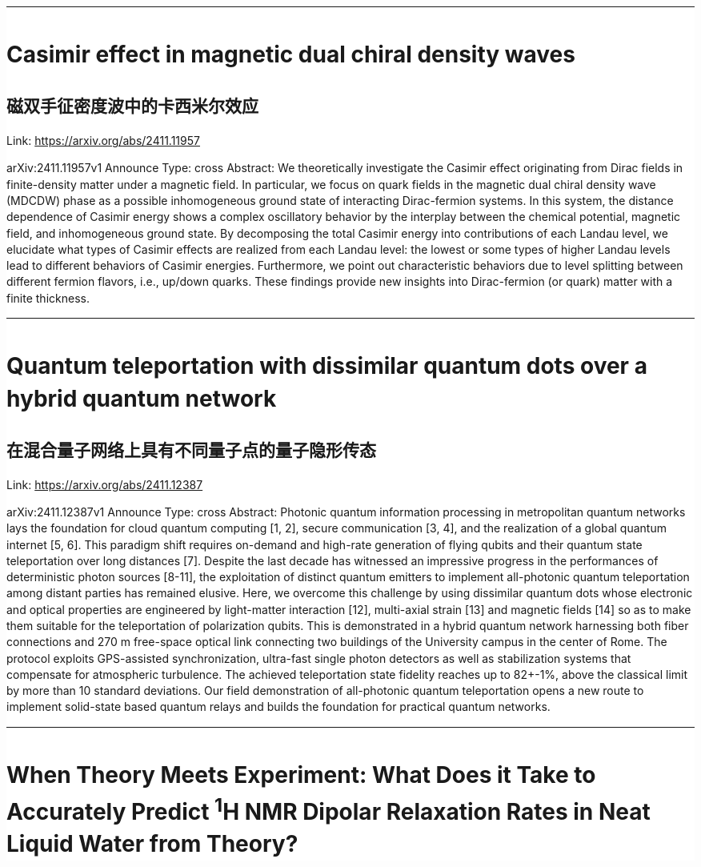 
---
# Casimir effect in magnetic dual chiral density waves

## 磁双手征密度波中的卡西米尔效应

Link: https://arxiv.org/abs/2411.11957

arXiv:2411.11957v1 Announce Type: cross 
Abstract: We theoretically investigate the Casimir effect originating from Dirac fields in finite-density matter under a magnetic field. In particular, we focus on quark fields in the magnetic dual chiral density wave (MDCDW) phase as a possible inhomogeneous ground state of interacting Dirac-fermion systems. In this system, the distance dependence of Casimir energy shows a complex oscillatory behavior by the interplay between the chemical potential, magnetic field, and inhomogeneous ground state. By decomposing the total Casimir energy into contributions of each Landau level, we elucidate what types of Casimir effects are realized from each Landau level: the lowest or some types of higher Landau levels lead to different behaviors of Casimir energies. Furthermore, we point out characteristic behaviors due to level splitting between different fermion flavors, i.e., up/down quarks. These findings provide new insights into Dirac-fermion (or quark) matter with a finite thickness.


---
# Quantum teleportation with dissimilar quantum dots over a hybrid quantum network

## 在混合量子网络上具有不同量子点的量子隐形传态

Link: https://arxiv.org/abs/2411.12387

arXiv:2411.12387v1 Announce Type: cross 
Abstract: Photonic quantum information processing in metropolitan quantum networks lays the foundation for cloud quantum computing [1, 2], secure communication [3, 4], and the realization of a global quantum internet [5, 6]. This paradigm shift requires on-demand and high-rate generation of flying qubits and their quantum state teleportation over long distances [7]. Despite the last decade has witnessed an impressive progress in the performances of deterministic photon sources [8-11], the exploitation of distinct quantum emitters to implement all-photonic quantum teleportation among distant parties has remained elusive. Here, we overcome this challenge by using dissimilar quantum dots whose electronic and optical properties are engineered by light-matter interaction [12], multi-axial strain [13] and magnetic fields [14] so as to make them suitable for the teleportation of polarization qubits. This is demonstrated in a hybrid quantum network harnessing both fiber connections and 270 m free-space optical link connecting two buildings of the University campus in the center of Rome. The protocol exploits GPS-assisted synchronization, ultra-fast single photon detectors as well as stabilization systems that compensate for atmospheric turbulence. The achieved teleportation state fidelity reaches up to 82+-1%, above the classical limit by more than 10 standard deviations. Our field demonstration of all-photonic quantum teleportation opens a new route to implement solid-state based quantum relays and builds the foundation for practical quantum networks.


---
# When Theory Meets Experiment: What Does it Take to Accurately Predict $^1$H NMR Dipolar Relaxation Rates in Neat Liquid Water from Theory?
